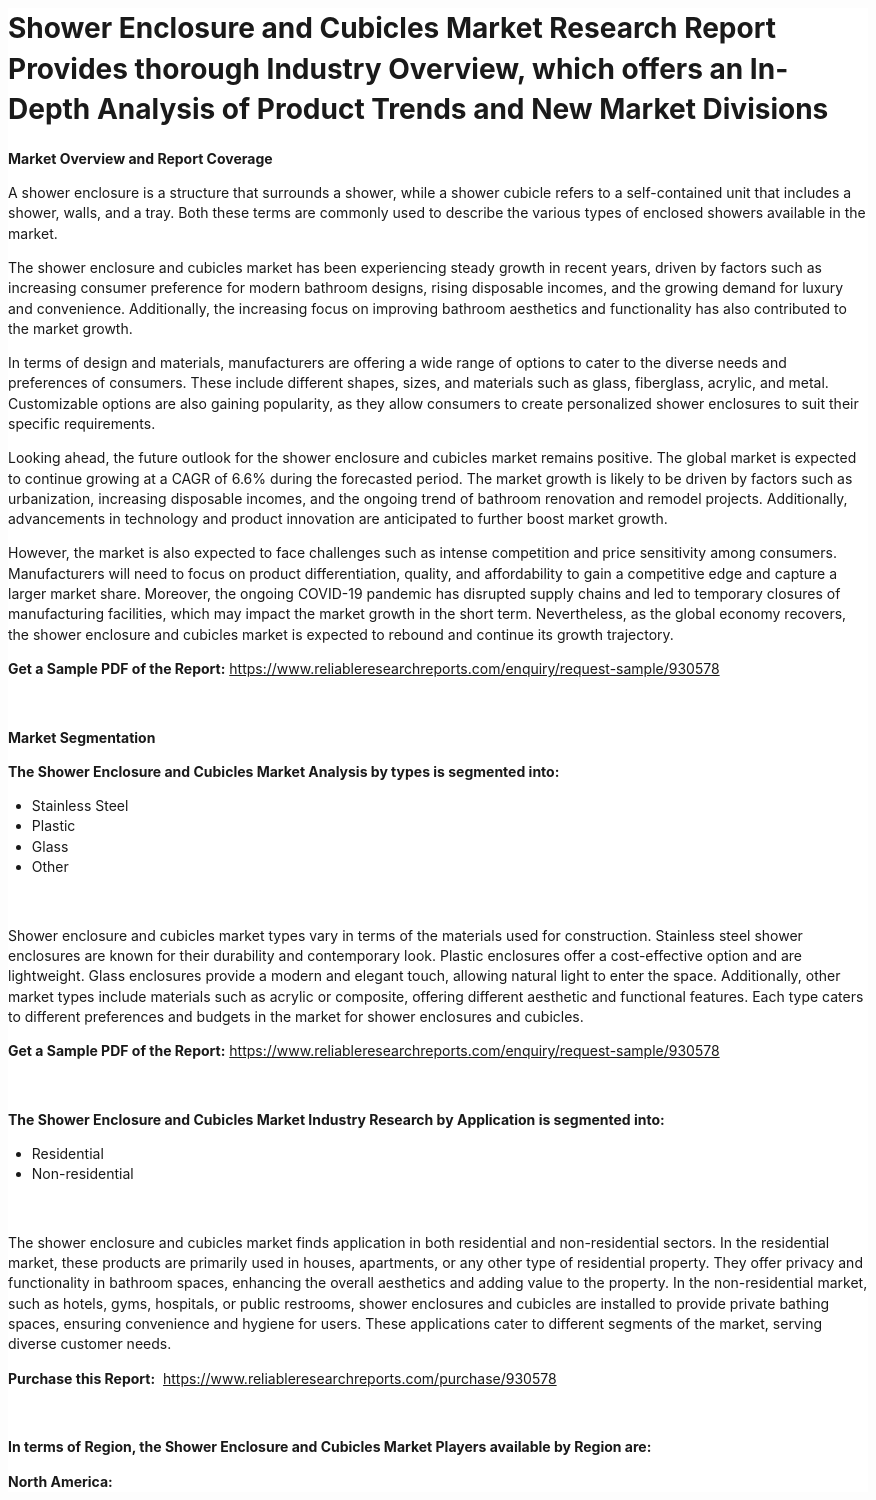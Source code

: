 <p><h1>Shower Enclosure and Cubicles Market Research Report Provides thorough Industry Overview, which offers an In-Depth Analysis of Product Trends and New Market Divisions</h1></p><p><strong>Market Overview and Report Coverage</strong></p>
<p><p>A shower enclosure is a structure that surrounds a shower, while a shower cubicle refers to a self-contained unit that includes a shower, walls, and a tray. Both these terms are commonly used to describe the various types of enclosed showers available in the market.</p><p>The shower enclosure and cubicles market has been experiencing steady growth in recent years, driven by factors such as increasing consumer preference for modern bathroom designs, rising disposable incomes, and the growing demand for luxury and convenience. Additionally, the increasing focus on improving bathroom aesthetics and functionality has also contributed to the market growth.</p><p>In terms of design and materials, manufacturers are offering a wide range of options to cater to the diverse needs and preferences of consumers. These include different shapes, sizes, and materials such as glass, fiberglass, acrylic, and metal. Customizable options are also gaining popularity, as they allow consumers to create personalized shower enclosures to suit their specific requirements.</p><p>Looking ahead, the future outlook for the shower enclosure and cubicles market remains positive. The global market is expected to continue growing at a CAGR of 6.6% during the forecasted period. The market growth is likely to be driven by factors such as urbanization, increasing disposable incomes, and the ongoing trend of bathroom renovation and remodel projects. Additionally, advancements in technology and product innovation are anticipated to further boost market growth.</p><p>However, the market is also expected to face challenges such as intense competition and price sensitivity among consumers. Manufacturers will need to focus on product differentiation, quality, and affordability to gain a competitive edge and capture a larger market share. Moreover, the ongoing COVID-19 pandemic has disrupted supply chains and led to temporary closures of manufacturing facilities, which may impact the market growth in the short term. Nevertheless, as the global economy recovers, the shower enclosure and cubicles market is expected to rebound and continue its growth trajectory.</p></p>
<p><strong>Get a Sample PDF of the Report:</strong> <a href="https://www.reliableresearchreports.com/enquiry/request-sample/930578">https://www.reliableresearchreports.com/enquiry/request-sample/930578</a></p>
<p>&nbsp;</p>
<p><strong>Market Segmentation</strong></p>
<p><strong>The Shower Enclosure and Cubicles Market Analysis by types is segmented into:</strong></p>
<p><ul><li>Stainless Steel</li><li>Plastic</li><li>Glass</li><li>Other</li></ul></p>
<p>&nbsp;</p>
<p><p>Shower enclosure and cubicles market types vary in terms of the materials used for construction. Stainless steel shower enclosures are known for their durability and contemporary look. Plastic enclosures offer a cost-effective option and are lightweight. Glass enclosures provide a modern and elegant touch, allowing natural light to enter the space. Additionally, other market types include materials such as acrylic or composite, offering different aesthetic and functional features. Each type caters to different preferences and budgets in the market for shower enclosures and cubicles.</p></p>
<p><strong>Get a Sample PDF of the Report:</strong>&nbsp;<a href="https://www.reliableresearchreports.com/enquiry/request-sample/930578">https://www.reliableresearchreports.com/enquiry/request-sample/930578</a></p>
<p>&nbsp;</p>
<p><strong>The Shower Enclosure and Cubicles Market Industry Research by Application is segmented into:</strong></p>
<p><ul><li>Residential</li><li>Non-residential</li></ul></p>
<p>&nbsp;</p>
<p><p>The shower enclosure and cubicles market finds application in both residential and non-residential sectors. In the residential market, these products are primarily used in houses, apartments, or any other type of residential property. They offer privacy and functionality in bathroom spaces, enhancing the overall aesthetics and adding value to the property. In the non-residential market, such as hotels, gyms, hospitals, or public restrooms, shower enclosures and cubicles are installed to provide private bathing spaces, ensuring convenience and hygiene for users. These applications cater to different segments of the market, serving diverse customer needs.</p></p>
<p><strong>Purchase this Report:</strong>&nbsp; <a href="https://www.reliableresearchreports.com/purchase/930578">https://www.reliableresearchreports.com/purchase/930578</a></p>
<p>&nbsp;</p>
<p><strong>In terms of Region, the Shower Enclosure and Cubicles Market Players available by Region are:</strong></p>
<p>
    <p> <strong> North America: </strong>
        <ul>